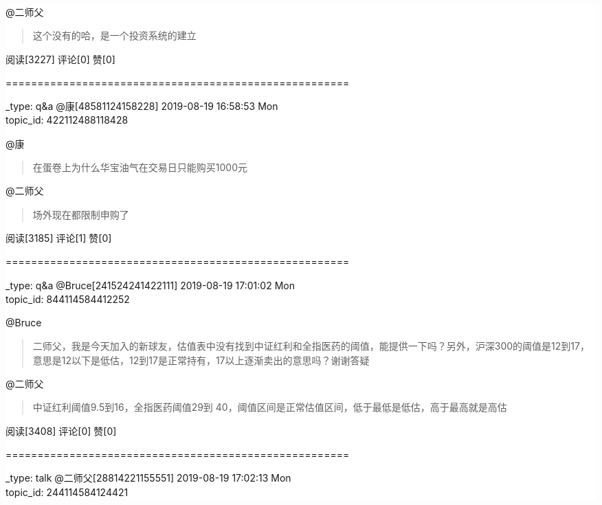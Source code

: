 
@二师父

>  这个没有的哈，是一个投资系统的建立


阅读[3227]  评论[0]  赞[0] 

======================================================






_type: q&a
@康[48581124158228]
2019-08-19 16:58:53 Mon  
topic_id: 422112488118428


@康

>  在蛋卷上为什么华宝油气在交易日只能购买1000元


@二师父

>  场外现在都限制申购了


阅读[3185]  评论[1]  赞[0] 

======================================================






_type: q&a
@Bruce[241524241422111]
2019-08-19 17:01:02 Mon  
topic_id: 844114584412252


@Bruce

>  二师父，我是今天加入的新球友，估值表中没有找到中证红利和全指医药的阈值，能提供一下吗？另外，沪深300的阈值是12到17，意思是12以下是低估，12到17是正常持有，17以上逐渐卖出的意思吗？谢谢答疑


@二师父

>  中证红利阈值9.5到16，全指医药阈值29到
>  40，阈值区间是正常估值区间，低于最低是低估，高于最高就是高估


阅读[3408]  评论[0]  赞[0] 

======================================================






_type: talk
@二师父[28814221155551]
2019-08-19 17:02:13 Mon  
topic_id: 244114584124421

